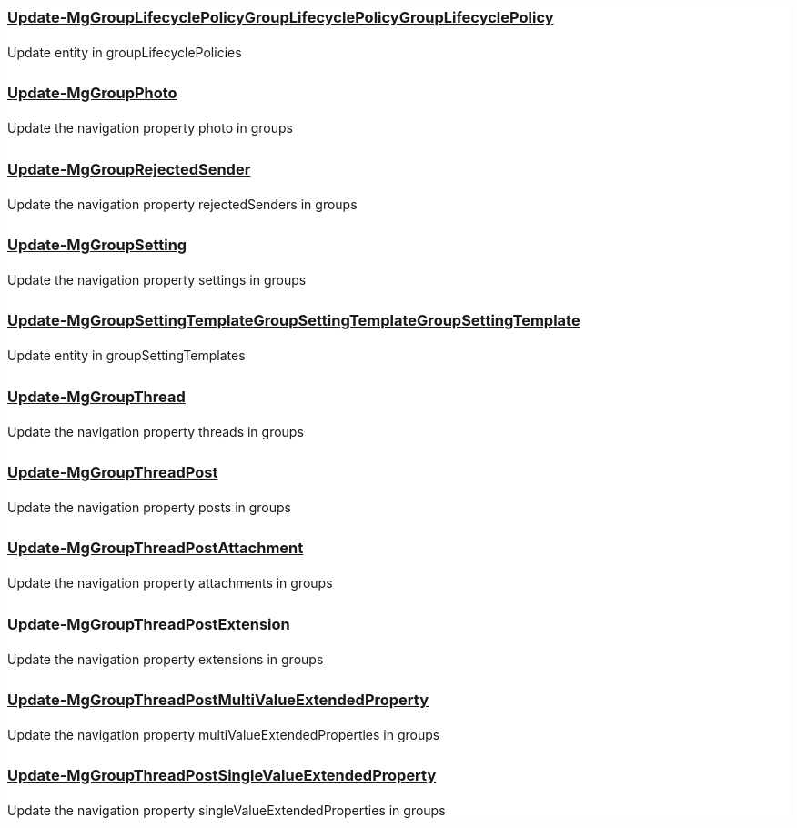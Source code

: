 ### [Update-MgGroupLifecyclePolicyGroupLifecyclePolicyGroupLifecyclePolicy](Update-MgGroupLifecyclePolicyGroupLifecyclePolicyGroupLifecyclePolicy.md)
Update entity in groupLifecyclePolicies

### [Update-MgGroupPhoto](Update-MgGroupPhoto.md)
Update the navigation property photo in groups

### [Update-MgGroupRejectedSender](Update-MgGroupRejectedSender.md)
Update the navigation property rejectedSenders in groups

### [Update-MgGroupSetting](Update-MgGroupSetting.md)
Update the navigation property settings in groups

### [Update-MgGroupSettingTemplateGroupSettingTemplateGroupSettingTemplate](Update-MgGroupSettingTemplateGroupSettingTemplateGroupSettingTemplate.md)
Update entity in groupSettingTemplates

### [Update-MgGroupThread](Update-MgGroupThread.md)
Update the navigation property threads in groups

### [Update-MgGroupThreadPost](Update-MgGroupThreadPost.md)
Update the navigation property posts in groups

### [Update-MgGroupThreadPostAttachment](Update-MgGroupThreadPostAttachment.md)
Update the navigation property attachments in groups

### [Update-MgGroupThreadPostExtension](Update-MgGroupThreadPostExtension.md)
Update the navigation property extensions in groups

### [Update-MgGroupThreadPostMultiValueExtendedProperty](Update-MgGroupThreadPostMultiValueExtendedProperty.md)
Update the navigation property multiValueExtendedProperties in groups

### [Update-MgGroupThreadPostSingleValueExtendedProperty](Update-MgGroupThreadPostSingleValueExtendedProperty.md)
Update the navigation property singleValueExtendedProperties in groups


